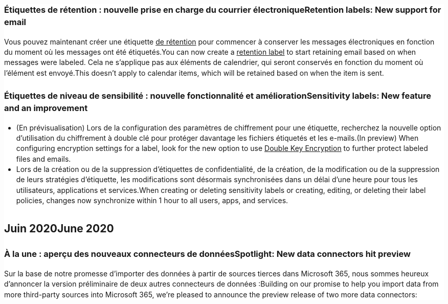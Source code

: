 ### <a name="retention-labels-new-support-for-email"></a><span data-ttu-id="51490-271">Étiquettes de rétention : nouvelle prise en charge du courrier électronique</span><span class="sxs-lookup"><span data-stu-id="51490-271">Retention labels: New support for email</span></span>

<span data-ttu-id="51490-272">Vous pouvez maintenant créer une étiquette [de rétention](retention.md#retention-labels) pour commencer à conserver les messages électroniques en fonction du moment où les messages ont été étiquetés.</span><span class="sxs-lookup"><span data-stu-id="51490-272">You can now create a [retention label](retention.md#retention-labels) to start retaining email based on when messages were labeled.</span></span> <span data-ttu-id="51490-273">Cela ne s’applique pas aux éléments de calendrier, qui seront conservés en fonction du moment où l’élément est envoyé.</span><span class="sxs-lookup"><span data-stu-id="51490-273">This doesn’t apply to calendar items, which will be retained based on when the item is sent.</span></span>

### <a name="sensitivity-labels-new-feature-and-an-improvement"></a><span data-ttu-id="51490-274">Étiquettes de niveau de sensibilité : nouvelle fonctionnalité et amélioration</span><span class="sxs-lookup"><span data-stu-id="51490-274">Sensitivity labels: New feature and an improvement</span></span>

- <span data-ttu-id="51490-275">(En prévisualisation) Lors de la configuration des paramètres de chiffrement [](encryption-sensitivity-labels.md#double-key-encryption) pour une étiquette, recherchez la nouvelle option d’utilisation du chiffrement à double clé pour protéger davantage les fichiers étiquetés et les e-mails.</span><span class="sxs-lookup"><span data-stu-id="51490-275">(In preview) When configuring encryption settings for a label, look for the new option to use [Double Key Encryption](encryption-sensitivity-labels.md#double-key-encryption) to further protect labeled files and emails.</span></span>
- <span data-ttu-id="51490-276">Lors de la création ou de la suppression d’étiquettes de confidentialité, de la création, de la modification ou de la suppression de leurs stratégies d’étiquette, les modifications sont désormais synchronisées dans un délai d’une heure pour tous les utilisateurs, applications et services.</span><span class="sxs-lookup"><span data-stu-id="51490-276">When creating or deleting sensitivity labels or creating, editing, or deleting their label policies, changes now synchronize within 1 hour to all users, apps, and services.</span></span>

## <a name="june-2020"></a><span data-ttu-id="51490-277">Juin 2020</span><span class="sxs-lookup"><span data-stu-id="51490-277">June 2020</span></span>

### <a name="spotlight-new-data-connectors-hit-preview"></a><span data-ttu-id="51490-278">À la une : aperçu des nouveaux connecteurs de données</span><span class="sxs-lookup"><span data-stu-id="51490-278">Spotlight: New data connectors hit preview</span></span>

<span data-ttu-id="51490-279">Sur la base de notre promesse d’importer des données à partir de sources tierces dans Microsoft 365, nous sommes heureux d’annoncer la version préliminaire de deux autres connecteurs de données :</span><span class="sxs-lookup"><span data-stu-id="51490-279">Building on our promise to help you import data from more third-party sources into Microsoft 365, we’re pleased to announce the preview release of two more data connectors:</span></span>
